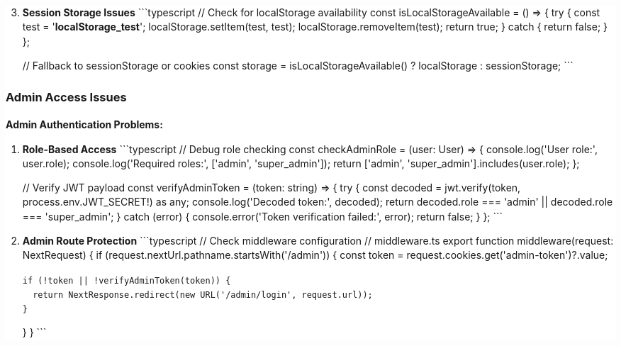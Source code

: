 3. **Session Storage Issues**
   \`\`\`typescript
   // Check for localStorage availability
   const isLocalStorageAvailable = () => {
     try {
       const test = '__localStorage_test__';
       localStorage.setItem(test, test);
       localStorage.removeItem(test);
       return true;
     } catch {
       return false;
     }
   };
   
   // Fallback to sessionStorage or cookies
   const storage = isLocalStorageAvailable() ? localStorage : sessionStorage;
   \`\`\`

### Admin Access Issues

**Admin Authentication Problems:**

1. **Role-Based Access**
   \`\`\`typescript
   // Debug role checking
   const checkAdminRole = (user: User) => {
     console.log('User role:', user.role);
     console.log('Required roles:', ['admin', 'super_admin']);
     return ['admin', 'super_admin'].includes(user.role);
   };
   
   // Verify JWT payload
   const verifyAdminToken = (token: string) => {
     try {
       const decoded = jwt.verify(token, process.env.JWT_SECRET!) as any;
       console.log('Decoded token:', decoded);
       return decoded.role === 'admin' || decoded.role === 'super_admin';
     } catch (error) {
       console.error('Token verification failed:', error);
       return false;
     }
   };
   \`\`\`

2. **Admin Route Protection**
   \`\`\`typescript
   // Check middleware configuration
   // middleware.ts
   export function middleware(request: NextRequest) {
     if (request.nextUrl.pathname.startsWith('/admin')) {
       const token = request.cookies.get('admin-token')?.value;
       
       if (!token || !verifyAdminToken(token)) {
         return NextResponse.redirect(new URL('/admin/login', request.url));
       }
     }
   }
   \`\`\`
